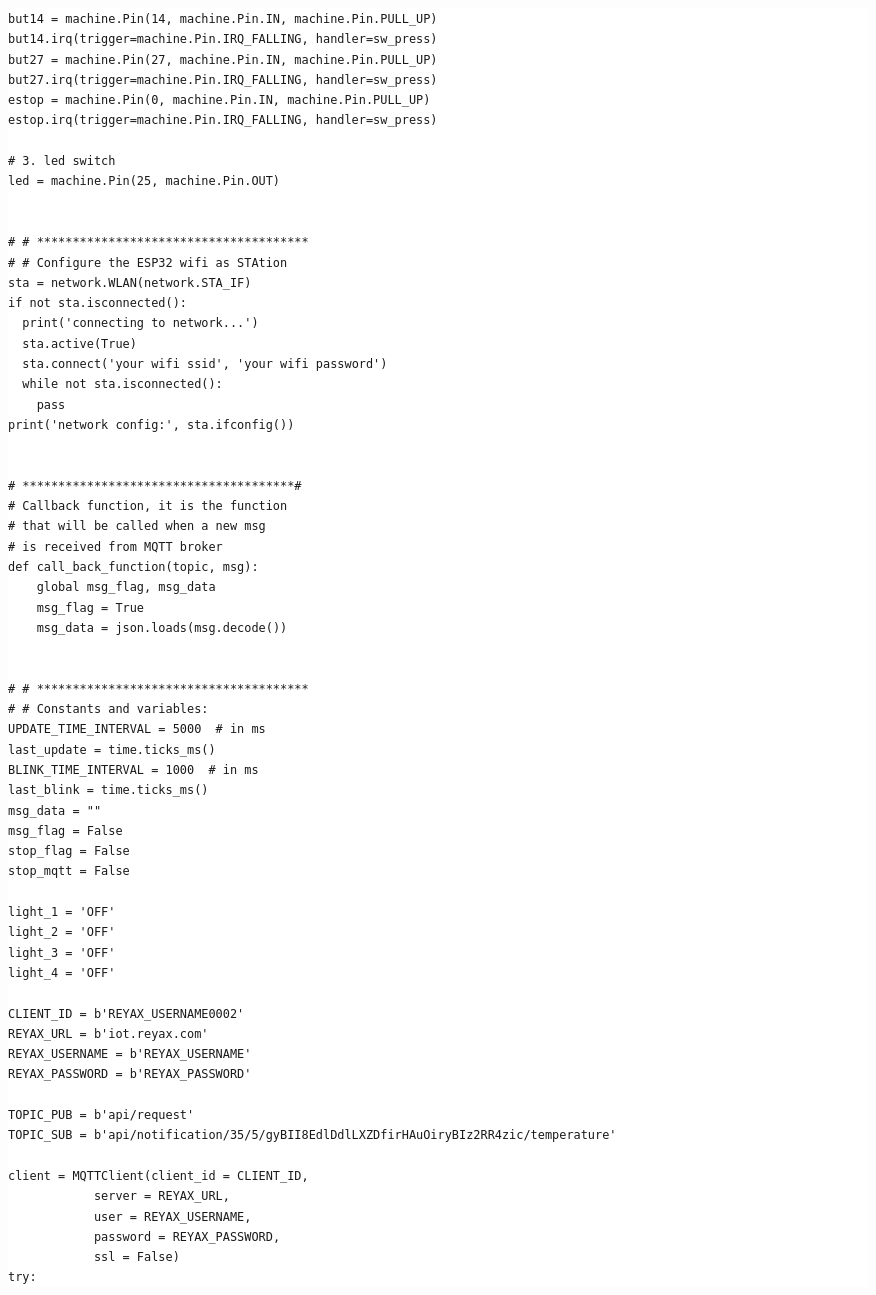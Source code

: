 ```
but14 = machine.Pin(14, machine.Pin.IN, machine.Pin.PULL_UP)
but14.irq(trigger=machine.Pin.IRQ_FALLING, handler=sw_press)
but27 = machine.Pin(27, machine.Pin.IN, machine.Pin.PULL_UP)
but27.irq(trigger=machine.Pin.IRQ_FALLING, handler=sw_press)
estop = machine.Pin(0, machine.Pin.IN, machine.Pin.PULL_UP)
estop.irq(trigger=machine.Pin.IRQ_FALLING, handler=sw_press)

# 3. led switch
led = machine.Pin(25, machine.Pin.OUT)


# # ************************************** 
# # Configure the ESP32 wifi as STAtion 
sta = network.WLAN(network.STA_IF) 
if not sta.isconnected():  
  print('connecting to network...')  
  sta.active(True)  
  sta.connect('your wifi ssid', 'your wifi password')   
  while not sta.isconnected():  
    pass  
print('network config:', sta.ifconfig()) 


# **************************************# 
# Callback function, it is the function 
# that will be called when a new msg 
# is received from MQTT broker 
def call_back_function(topic, msg):
    global msg_flag, msg_data
    msg_flag = True
    msg_data = json.loads(msg.decode())
     
     
# # **************************************
# # Constants and variables:
UPDATE_TIME_INTERVAL = 5000  # in ms 
last_update = time.ticks_ms()
BLINK_TIME_INTERVAL = 1000  # in ms 
last_blink = time.ticks_ms()
msg_data = ""
msg_flag = False
stop_flag = False
stop_mqtt = False

light_1 = 'OFF'
light_2 = 'OFF'
light_3 = 'OFF'
light_4 = 'OFF'

CLIENT_ID = b'REYAX_USERNAME0002'
REYAX_URL = b'iot.reyax.com'
REYAX_USERNAME = b'REYAX_USERNAME'
REYAX_PASSWORD = b'REYAX_PASSWORD'

TOPIC_PUB = b'api/request'
TOPIC_SUB = b'api/notification/35/5/gyBII8EdlDdlLXZDfirHAuOiryBIz2RR4zic/temperature'

client = MQTTClient(client_id = CLIENT_ID,   
            server = REYAX_URL,   
            user = REYAX_USERNAME,   
            password = REYAX_PASSWORD,   
            ssl = False)  
try: 
```